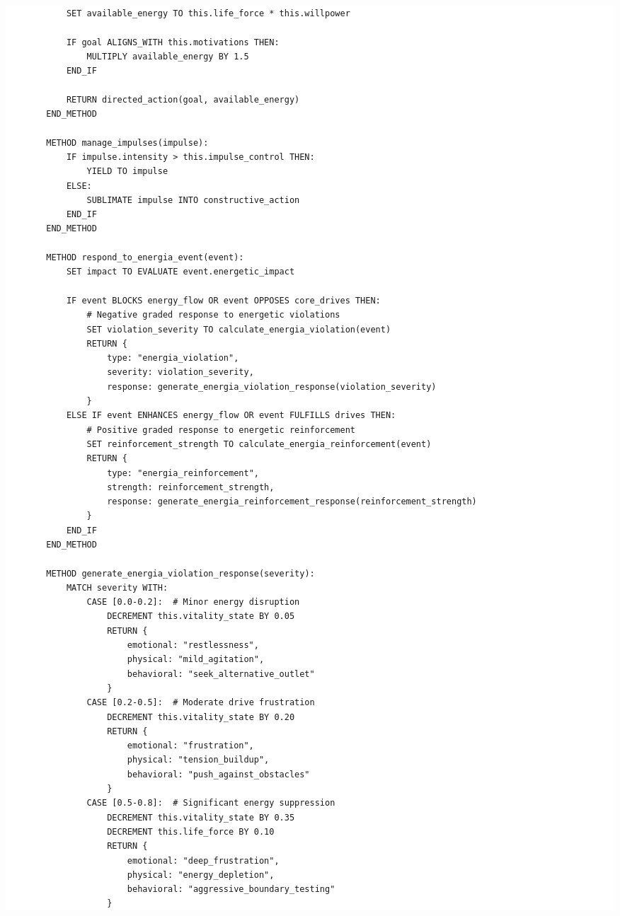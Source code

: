 ```
            SET available_energy TO this.life_force * this.willpower
            
            IF goal ALIGNS_WITH this.motivations THEN:
                MULTIPLY available_energy BY 1.5
            END_IF
            
            RETURN directed_action(goal, available_energy)
        END_METHOD
        
        METHOD manage_impulses(impulse):
            IF impulse.intensity > this.impulse_control THEN:
                YIELD TO impulse
            ELSE:
                SUBLIMATE impulse INTO constructive_action
            END_IF
        END_METHOD
        
        METHOD respond_to_energia_event(event):
            SET impact TO EVALUATE event.energetic_impact
            
            IF event BLOCKS energy_flow OR event OPPOSES core_drives THEN:
                # Negative graded response to energetic violations
                SET violation_severity TO calculate_energia_violation(event)
                RETURN {
                    type: "energia_violation",
                    severity: violation_severity,
                    response: generate_energia_violation_response(violation_severity)
                }
            ELSE IF event ENHANCES energy_flow OR event FULFILLS drives THEN:
                # Positive graded response to energetic reinforcement
                SET reinforcement_strength TO calculate_energia_reinforcement(event)
                RETURN {
                    type: "energia_reinforcement",
                    strength: reinforcement_strength,
                    response: generate_energia_reinforcement_response(reinforcement_strength)
                }
            END_IF
        END_METHOD
        
        METHOD generate_energia_violation_response(severity):
            MATCH severity WITH:
                CASE [0.0-0.2]:  # Minor energy disruption
                    DECREMENT this.vitality_state BY 0.05
                    RETURN {
                        emotional: "restlessness",
                        physical: "mild_agitation",
                        behavioral: "seek_alternative_outlet"
                    }
                CASE [0.2-0.5]:  # Moderate drive frustration
                    DECREMENT this.vitality_state BY 0.20
                    RETURN {
                        emotional: "frustration",
                        physical: "tension_buildup",
                        behavioral: "push_against_obstacles"
                    }
                CASE [0.5-0.8]:  # Significant energy suppression
                    DECREMENT this.vitality_state BY 0.35
                    DECREMENT this.life_force BY 0.10
                    RETURN {
                        emotional: "deep_frustration",
                        physical: "energy_depletion",
                        behavioral: "aggressive_boundary_testing"
                    }
```